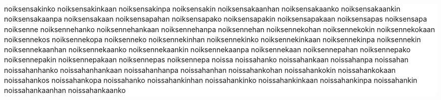 noiksensakinko
noiksensakinkaan
noiksensakinpa
noiksensakin
noiksensakaanhan
noiksensakaanko
noiksensakaankin
noiksensakaanpa
noiksensakaan
noiksensapahan
noiksensapako
noiksensapakin
noiksensapakaan
noiksensapas
noiksensapa
noiksenne
noiksennehanko
noiksennehankaan
noiksennehanpa
noiksennehan
noiksennekohan
noiksennekokin
noiksennekokaan
noiksennekos
noiksennekopa
noiksenneko
noiksennekinhan
noiksennekinko
noiksennekinkaan
noiksennekinpa
noiksennekin
noiksennekaanhan
noiksennekaanko
noiksennekaankin
noiksennekaanpa
noiksennekaan
noiksennepahan
noiksennepako
noiksennepakin
noiksennepakaan
noiksennepas
noiksennepa
noissa
noissahanko
noissahankaan
noissahanpa
noissahan
noissahanhanko
noissahanhankaan
noissahanhanpa
noissahanhan
noissahankohan
noissahankokin
noissahankokaan
noissahankos
noissahankopa
noissahanko
noissahankinhan
noissahankinko
noissahankinkaan
noissahankinpa
noissahankin
noissahankaanhan
noissahankaanko
